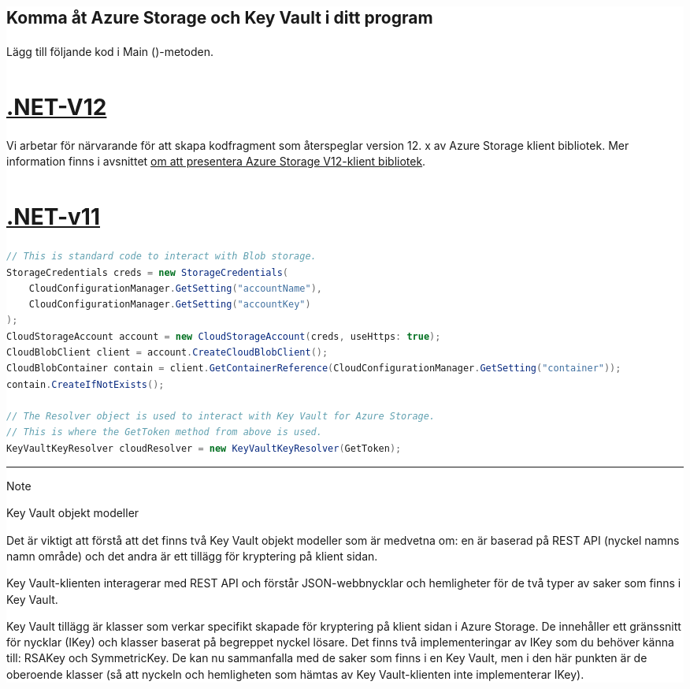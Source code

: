 ## <a name="access-azure-storage-and-key-vault-in-your-program"></a>Komma åt Azure Storage och Key Vault i ditt program

Lägg till följande kod i Main ()-metoden.

# <a name="net-v12"></a>[.NET-V12](#tab/dotnet)

Vi arbetar för närvarande för att skapa kodfragment som återspeglar version 12. x av Azure Storage klient bibliotek. Mer information finns i avsnittet [om att presentera Azure Storage V12-klient bibliotek](https://techcommunity.microsoft.com/t5/azure-storage/announcing-the-azure-storage-v12-client-libraries/ba-p/1482394).

# <a name="net-v11"></a>[.NET-v11](#tab/dotnet11)

```csharp
// This is standard code to interact with Blob storage.
StorageCredentials creds = new StorageCredentials(
    CloudConfigurationManager.GetSetting("accountName"),
    CloudConfigurationManager.GetSetting("accountKey")
);
CloudStorageAccount account = new CloudStorageAccount(creds, useHttps: true);
CloudBlobClient client = account.CreateCloudBlobClient();
CloudBlobContainer contain = client.GetContainerReference(CloudConfigurationManager.GetSetting("container"));
contain.CreateIfNotExists();

// The Resolver object is used to interact with Key Vault for Azure Storage.
// This is where the GetToken method from above is used.
KeyVaultKeyResolver cloudResolver = new KeyVaultKeyResolver(GetToken);
```
---

> [!NOTE]
> Key Vault objekt modeller
> 
> Det är viktigt att förstå att det finns två Key Vault objekt modeller som är medvetna om: en är baserad på REST API (nyckel namns namn område) och det andra är ett tillägg för kryptering på klient sidan.
> 
> Key Vault-klienten interagerar med REST API och förstår JSON-webbnycklar och hemligheter för de två typer av saker som finns i Key Vault.
> 
> Key Vault tillägg är klasser som verkar specifikt skapade för kryptering på klient sidan i Azure Storage. De innehåller ett gränssnitt för nycklar (IKey) och klasser baserat på begreppet nyckel lösare. Det finns två implementeringar av IKey som du behöver känna till: RSAKey och SymmetricKey. De kan nu sammanfalla med de saker som finns i en Key Vault, men i den här punkten är de oberoende klasser (så att nyckeln och hemligheten som hämtas av Key Vault-klienten inte implementerar IKey).
> 
> 
